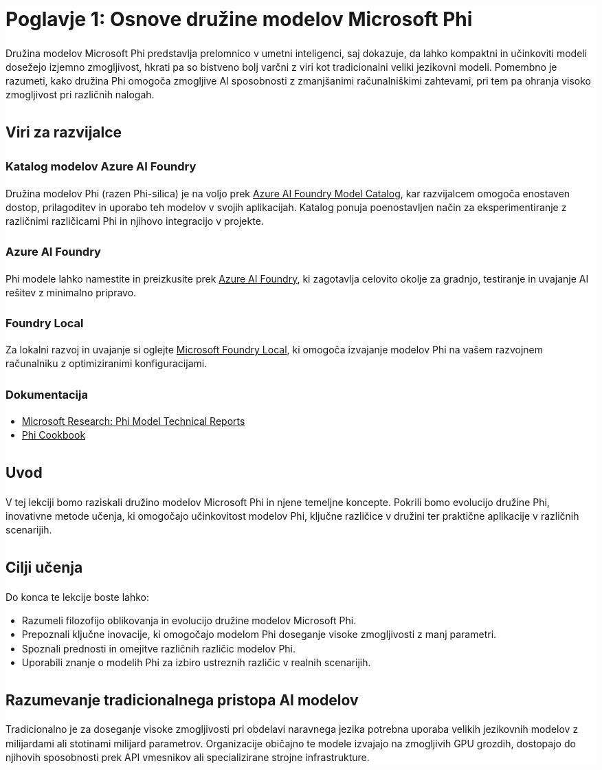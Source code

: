 
# Poglavje 1: Osnove družine modelov Microsoft Phi

Družina modelov Microsoft Phi predstavlja prelomnico v umetni inteligenci, saj dokazuje, da lahko kompaktni in učinkoviti modeli dosežejo izjemno zmogljivost, hkrati pa so bistveno bolj varčni z viri kot tradicionalni veliki jezikovni modeli. Pomembno je razumeti, kako družina Phi omogoča zmogljive AI sposobnosti z zmanjšanimi računalniškimi zahtevami, pri tem pa ohranja visoko zmogljivost pri različnih nalogah.

## Viri za razvijalce

### Katalog modelov Azure AI Foundry
Družina modelov Phi (razen Phi-silica) je na voljo prek [Azure AI Foundry Model Catalog](https://ai.azure.com/explore/models?q=phi), kar razvijalcem omogoča enostaven dostop, prilagoditev in uporabo teh modelov v svojih aplikacijah. Katalog ponuja poenostavljen način za eksperimentiranje z različnimi različicami Phi in njihovo integracijo v projekte.

### Azure AI Foundry
Phi modele lahko namestite in preizkusite prek [Azure AI Foundry](https://ai.azure.com), ki zagotavlja celovito okolje za gradnjo, testiranje in uvajanje AI rešitev z minimalno pripravo.

### Foundry Local
Za lokalni razvoj in uvajanje si oglejte [Microsoft Foundry Local](https://github.com/microsoft/foundry-local), ki omogoča izvajanje modelov Phi na vašem razvojnem računalniku z optimiziranimi konfiguracijami.

### Dokumentacija
- [Microsoft Research: Phi Model Technical Reports](https://ai.azure.com/labs/projects/phi-4)
- [Phi Cookbook](https://aka.ms/phicookbook)

## Uvod

V tej lekciji bomo raziskali družino modelov Microsoft Phi in njene temeljne koncepte. Pokrili bomo evolucijo družine Phi, inovativne metode učenja, ki omogočajo učinkovitost modelov Phi, ključne različice v družini ter praktične aplikacije v različnih scenarijih.

## Cilji učenja

Do konca te lekcije boste lahko:

- Razumeli filozofijo oblikovanja in evolucijo družine modelov Microsoft Phi.
- Prepoznali ključne inovacije, ki omogočajo modelom Phi doseganje visoke zmogljivosti z manj parametri.
- Spoznali prednosti in omejitve različnih različic modelov Phi.
- Uporabili znanje o modelih Phi za izbiro ustreznih različic v realnih scenarijih.

## Razumevanje tradicionalnega pristopa AI modelov

Tradicionalno je za doseganje visoke zmogljivosti pri obdelavi naravnega jezika potrebna uporaba velikih jezikovnih modelov z milijardami ali stotinami milijard parametrov. Organizacije običajno te modele izvajajo na zmogljivih GPU grozdih, dostopajo do njihovih sposobnosti prek API vmesnikov ali specializirane strojne infrastrukture.
